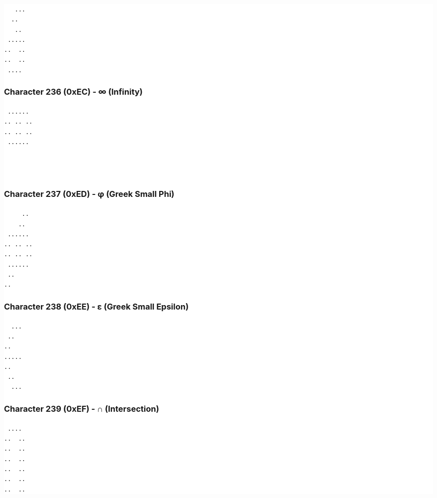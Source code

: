 ```
   ...
  ..
   ..
 .....
..  ..
..  ..
 ....

```

### Character 236 (0xEC) - ∞ (Infinity)

```
 ......
.. .. ..
.. .. ..
 ......




```

### Character 237 (0xED) - φ (Greek Small Phi)

```
     ..
    ..
 ......
.. .. ..
.. .. ..
 ......
 ..
..
```

### Character 238 (0xEE) - ε (Greek Small Epsilon)

```
  ...
 ..
..
.....
..
 ..
  ...

```

### Character 239 (0xEF) - ∩ (Intersection)

```
 ....
..  ..
..  ..
..  ..
..  ..
..  ..
..  ..

```
